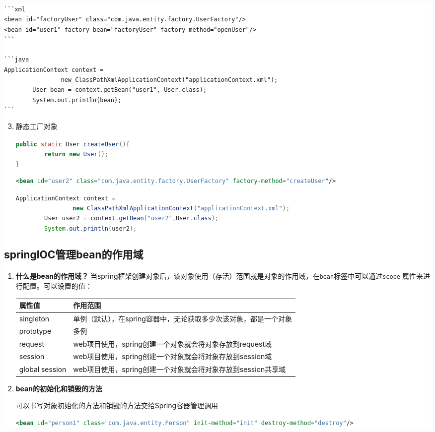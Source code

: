     ```xml
    <bean id="factoryUser" class="com.java.entity.factory.UserFactory"/>
    <bean id="user1" factory-bean="factoryUser" factory-method="openUser"/>
    ```
    
    ```java
    ApplicationContext context =
                    new ClassPathXmlApplicationContext("applicationContext.xml");
            User bean = context.getBean("user1", User.class);
            System.out.println(bean);
    ```
    
3. 静态工厂对象
    
    ```java
    public static User createUser(){
            return new User();
    }
    ```
    
    ```xml
    <bean id="user2" class="com.java.entity.factory.UserFactory" factory-method="createUser"/>
    ```
    
    ```java
    ApplicationContext context =
                    new ClassPathXmlApplicationContext("applicationContext.xml");
            User user2 = context.getBean("user2",User.class);
            System.out.println(user2);
    ```
    

## springIOC管理bean的作用域

1. **什么是bean的作用域？**
当spring框架创建对象后，该对象使用（存活）范围就是对象的作用域，在`bean`标签中可以通过`scope`
属性来进行配置。可以设置的值：
    
    
    | 属性值         | 作用范围                                                         |
    | -------------- | ---------------------------------------------------------------- |
    | singleton      | 单例（默认），在spring容器中，无论获取多少次该对象，都是一个对象 |
    | prototype      | 多例                                                             |
    | request        | web项目使用，spring创建一个对象就会将对象存放到request域         |
    | session        | web项目使用，spring创建一个对象就会将对象存放到session域         |
    | global session | web项目使用，spring创建一个对象就会将对象存放到session共享域     |
2. **bean的初始化和销毁的方法**
    
    可以书写对象初始化的方法和销毁的方法交给Spring容器管理调用
    
    ```xml
    <bean id="person1" class="com.java.entity.Person" init-method="init" destroy-method="destroy"/>
    ```
    